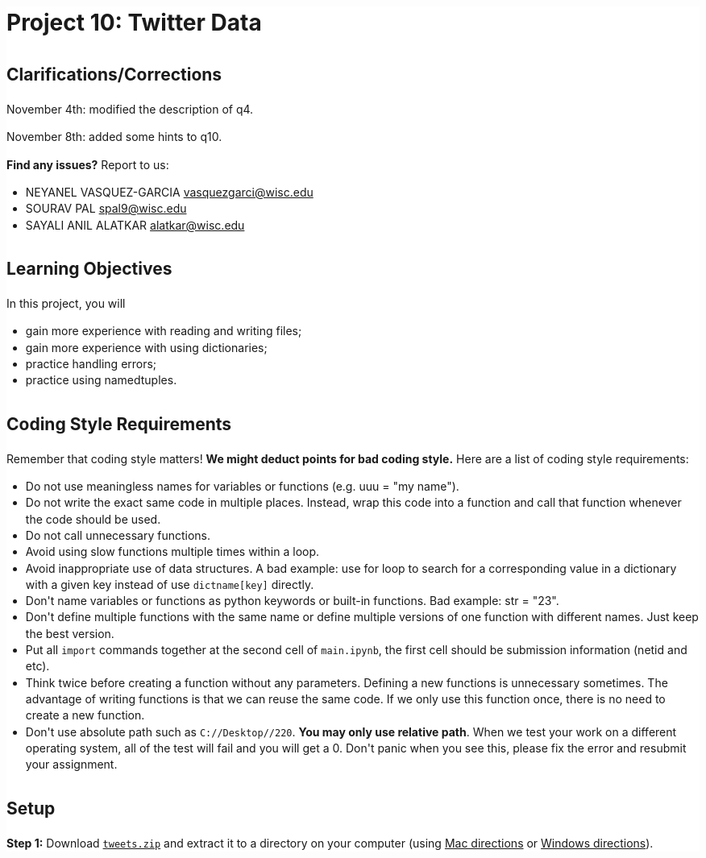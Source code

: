 # Project 10: Twitter Data

## Clarifications/Corrections

November 4th: modified the description of q4.

November 8th: added some hints to q10.

**Find any issues?** Report to us:  

- NEYANEL VASQUEZ-GARCIA vasquezgarci@wisc.edu
- SOURAV PAL <spal9@wisc.edu>
- SAYALI ANIL ALATKAR <alatkar@wisc.edu>

## Learning Objectives

In this project, you will

- gain more experience with reading and writing files;
- gain more experience with using dictionaries;
- practice handling errors;
- practice using namedtuples.

## Coding Style Requirements

Remember that coding style matters! **We might deduct points for bad coding style.** Here are a list of coding style requirements:

- Do not use meaningless names for variables or functions (e.g. uuu = "my name").
- Do not write the exact same code in multiple places. Instead, wrap this code into a function and call that function whenever the code should be used.
- Do not call unnecessary functions.
- Avoid using slow functions multiple times within a loop.
- Avoid inappropriate use of data structures. A bad example: use for loop to search for a corresponding value in a dictionary with a given key instead of use `dictname[key]` directly.
- Don't name variables or functions as python keywords or built-in functions. Bad example: str = "23".
- Don't define multiple functions with the same name or define multiple versions of one function with different names. Just keep the best version.
- Put all `import` commands together at the second cell of `main.ipynb`, the first cell should be submission information (netid and etc).
- Think twice before creating a function without any parameters. Defining a new functions is unnecessary sometimes. The advantage of writing functions is that we can reuse the same code. If we only use this function once, there is no need to create a new function.
- Don't use absolute path such as `C://Desktop//220`. **You may only use relative path**. When we test your work on a different operating system, all of the test will fail and you will get a 0. Don't panic when you see this, please fix the error and resubmit your assignment.

## Setup

**Step 1:** Download [`tweets.zip`](https://github.com/msyamkumar/cs220-f20-projects/tree/master/p10/tweets.zip ) and extract it to a directory on your computer (using [Mac directions](http://osxdaily.com/2017/11/05/how-open-zip-file-mac/) or [Windows directions](https://support.microsoft.com/en-us/help/4028088/windows-zip-and-unzip-files)). 
